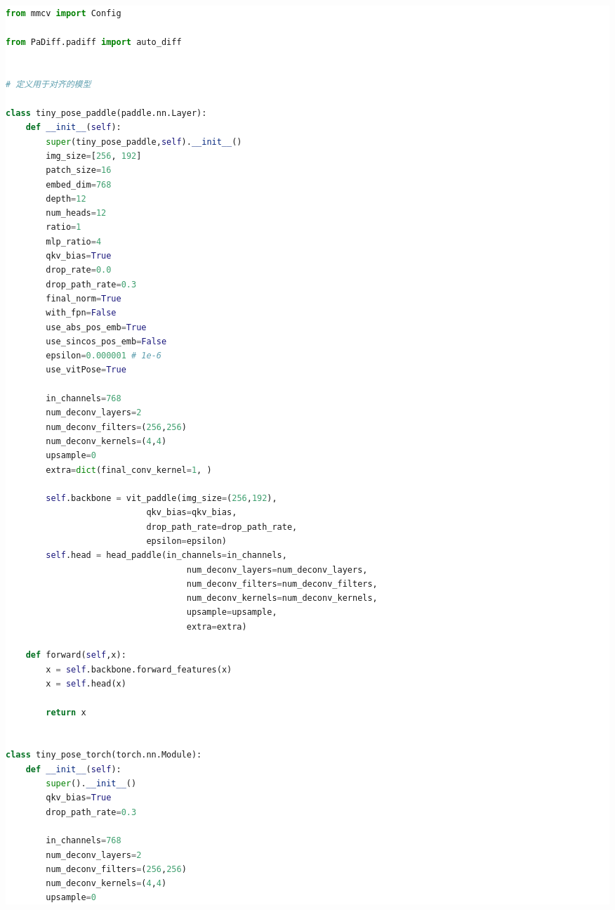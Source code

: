 ```py
from mmcv import Config

from PaDiff.padiff import auto_diff


# 定义用于对齐的模型

class tiny_pose_paddle(paddle.nn.Layer):
    def __init__(self):
        super(tiny_pose_paddle,self).__init__()
        img_size=[256, 192]
        patch_size=16
        embed_dim=768
        depth=12
        num_heads=12
        ratio=1
        mlp_ratio=4
        qkv_bias=True
        drop_rate=0.0
        drop_path_rate=0.3
        final_norm=True
        with_fpn=False
        use_abs_pos_emb=True
        use_sincos_pos_emb=False
        epsilon=0.000001 # 1e-6
        use_vitPose=True

        in_channels=768
        num_deconv_layers=2
        num_deconv_filters=(256,256)
        num_deconv_kernels=(4,4)
        upsample=0
        extra=dict(final_conv_kernel=1, )

        self.backbone = vit_paddle(img_size=(256,192),
                            qkv_bias=qkv_bias,
                            drop_path_rate=drop_path_rate,
                            epsilon=epsilon)
        self.head = head_paddle(in_channels=in_channels,
                                    num_deconv_layers=num_deconv_layers,
                                    num_deconv_filters=num_deconv_filters,
                                    num_deconv_kernels=num_deconv_kernels,
                                    upsample=upsample,
                                    extra=extra)

    def forward(self,x):
        x = self.backbone.forward_features(x)
        x = self.head(x)

        return x


class tiny_pose_torch(torch.nn.Module):
    def __init__(self):
        super().__init__()
        qkv_bias=True
        drop_path_rate=0.3

        in_channels=768
        num_deconv_layers=2
        num_deconv_filters=(256,256)
        num_deconv_kernels=(4,4)
        upsample=0
```